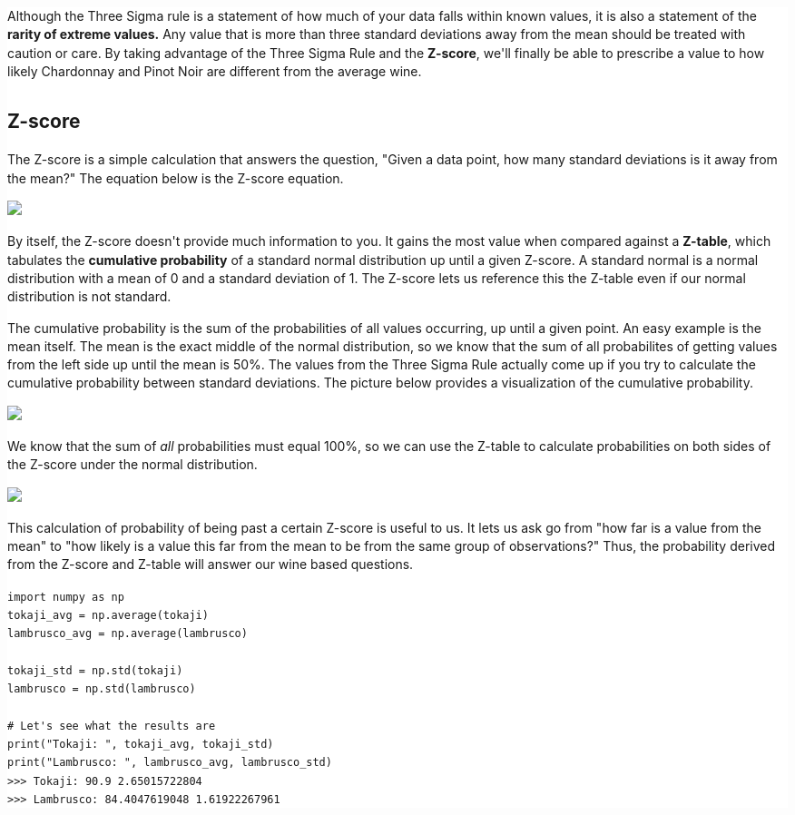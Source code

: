 Although the Three Sigma rule is a statement of how much of your data falls within known values, it is also a statement of the **rarity of extreme values.** Any value that is more than three standard deviations away from the mean should be treated with caution or care. By taking advantage of the Three Sigma Rule and the **Z-score**, we'll finally be able to prescribe a value to how likely Chardonnay and Pinot Noir are different from the average wine.

## Z-score

The Z-score is a simple calculation that answers the question, "Given a data point, how many standard deviations is it away from the mean?" The equation below is the Z-score equation.

![](https://i.imgur.com/3TuDF4G.jpg)


By itself, the Z-score doesn't provide much information to you. It gains the most value when compared against a **Z-table**, which tabulates the **cumulative probability** of a standard normal distribution up until a given Z-score. A standard normal is a normal distribution with a mean of 0 and a standard deviation of 1. The Z-score lets us reference this the Z-table even if our normal distribution is not standard.

The cumulative probability is the sum of the probabilities of all values occurring, up until a given point. An easy example is the mean itself. The mean is the exact middle of the normal distribution, so we know that the sum of all probabilites of getting values from the left side up until the mean is 50%. The values from the Three Sigma Rule actually come up if you try to calculate the cumulative probability between standard deviations. The picture below provides a visualization of the cumulative probability.

![](https://i.imgur.com/utLmb5p.jpg)


We know that the sum of *all* probabilities must equal 100%, so we can use the Z-table to calculate probabilities on both sides of the Z-score under the normal distribution.

![](https://i.imgur.com/pGyuZ1q.jpg)


This calculation of probability of being past a certain Z-score is useful to us. It lets us ask go from "how far is a value from the mean" to "how likely is a value this far from the mean to be from the same group of observations?" Thus, the probability derived from the Z-score and Z-table will answer our wine based questions.

```
import numpy as np
tokaji_avg = np.average(tokaji)
lambrusco_avg = np.average(lambrusco)

tokaji_std = np.std(tokaji)
lambrusco = np.std(lambrusco)

# Let's see what the results are
print("Tokaji: ", tokaji_avg, tokaji_std)
print("Lambrusco: ", lambrusco_avg, lambrusco_std)
>>> Tokaji: 90.9 2.65015722804
>>> Lambrusco: 84.4047619048 1.61922267961

```
